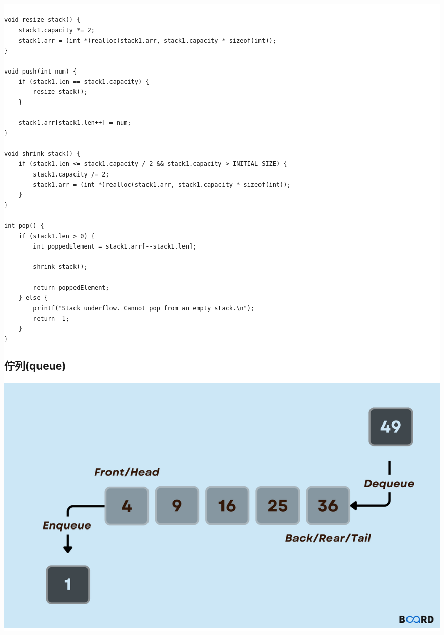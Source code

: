 ```c=

void resize_stack() {
    stack1.capacity *= 2;
    stack1.arr = (int *)realloc(stack1.arr, stack1.capacity * sizeof(int));
}

void push(int num) {
    if (stack1.len == stack1.capacity) {
        resize_stack();
    }

    stack1.arr[stack1.len++] = num;
}

void shrink_stack() {
    if (stack1.len <= stack1.capacity / 2 && stack1.capacity > INITIAL_SIZE) {
        stack1.capacity /= 2;
        stack1.arr = (int *)realloc(stack1.arr, stack1.capacity * sizeof(int));
    }
}

int pop() {
    if (stack1.len > 0) {
        int poppedElement = stack1.arr[--stack1.len];

        shrink_stack();

        return poppedElement;
    } else {
        printf("Stack underflow. Cannot pop from an empty stack.\n");
        return -1;
    }
}
```

## 佇列(queue)
![](image/Queue-in-Python.png)
```clike=
```